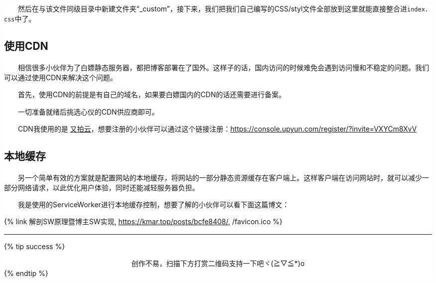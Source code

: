 &emsp;&emsp;然后在与该文件同级目录中新建文件夹“_custom”，接下来，我们把我们自己编写的CSS/styl文件全部放到这里就能直接整合进`index.css`中了。

## 使用CDN

&emsp;&emsp;相信很多小伙伴为了白嫖静态服务器，都把博客部署在了国外。这样子的话，国内访问的时候难免会遇到访问慢和不稳定的问题。我们可以通过使用CDN来解决这个问题。

&emsp;&emsp;首先，使用CDN的前提是有自己的域名，如果要白嫖国内的CDN的话还需要进行备案。

&emsp;&emsp;一切准备就绪后挑选心仪的CDN供应商即可。

&emsp;&emsp;CDN我使用的是 [又拍云](https://console.upyun.com/register/?invite=VXYCm8XvV)，想要注册的小伙伴可以通过这个链接注册：https://console.upyun.com/register/?invite=VXYCm8XvV

## 本地缓存

&emsp;&emsp;另一个简单有效的方案就是配置网站的本地缓存，将网站的一部分静态资源缓存在客户端上。这样客户端在访问网站时，就可以减少一部分网络请求，以此优化用户体验，同时还能减轻服务器负担。

&emsp;&emsp;我是使用的ServiceWorker进行本地缓存控制，想要了解的小伙伴可以看下面这篇博文：

{% link 解剖SW原理暨博主SW实现, https://kmar.top/posts/bcfe8408/, /favicon.ico %}

---

{% tip success %}
<div class="text" style=" text-align:center;">
    创作不易，扫描下方打赏二维码支持一下吧ヾ(≧▽≦*)o
</div>
{% endtip %}